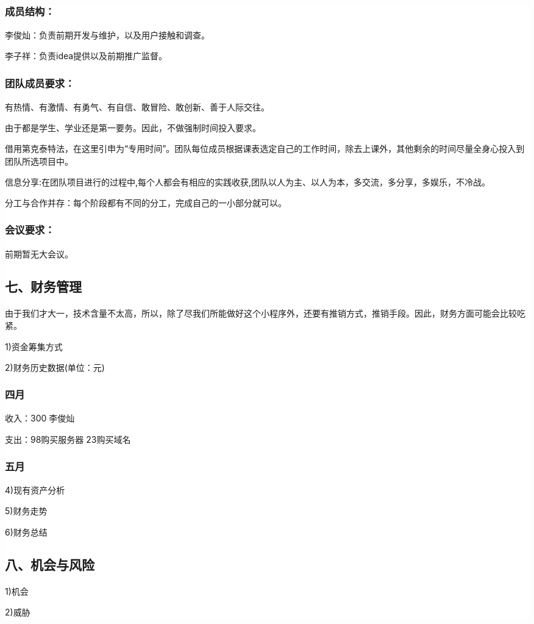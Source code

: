 ###  成员结构：

李俊灿：负责前期开发与维护，以及用户接触和调查。

李子祥：负责idea提供以及前期推广监督。

### 团队成员要求：

有热情、有激情、有勇气、有自信、敢冒险、敢创新、善于人际交往。

由于都是学生、学业还是第一要务。因此，不做强制时间投入要求。



借用第克泰特法，在这里引申为“专用时间”。团队每位成员根据课表选定自己的工作时间，除去上课外，其他剩余的时间尽量全身心投入到团队所选项目中。

信息分享:在团队项目进行的过程中,每个人都会有相应的实践收获,团队以人为主、以人为本，多交流，多分享，多娱乐，不冷战。

 

分工与合作并存：每个阶段都有不同的分工，完成自己的一小部分就可以。

 

### 会议要求：

 

前期暂无大会议。

 

## 七、财务管理

 

由于我们才大一，技术含量不太高，所以，除了尽我们所能做好这个小程序外，还要有推销方式，推销手段。因此，财务方面可能会比较吃紧。

 

1)资金筹集方式



2)财务历史数据(单位：元)

### 四月

收入：300 李俊灿

支出：98购买服务器 23购买域名

### 五月

4)现有资产分析

5)财务走势



6)财务总结

 

## 八、机会与风险

 

1)机会

 

2)威胁

 